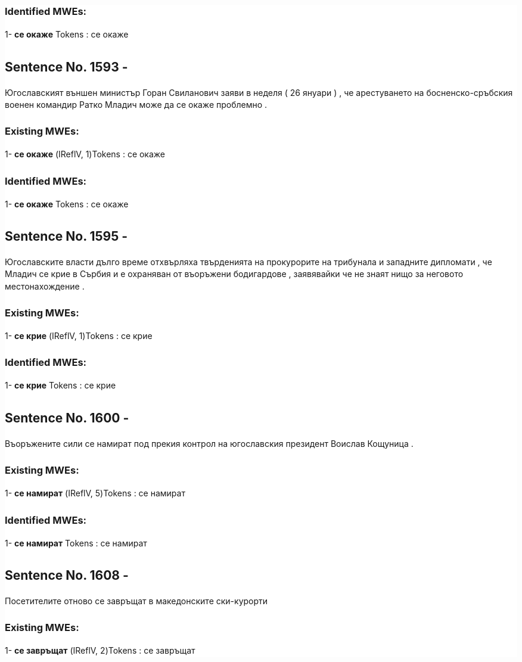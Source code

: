 ### Identified MWEs: 
1- **се окаже** Tokens : 
се
окаже

## Sentence No. 1593 - 
Югославският външен министър Горан Свиланович заяви в неделя ( 26 януари ) , че арестуването на босненско-сръбския военен командир Ратко Младич може да се окаже проблемно .
### Existing MWEs: 
1- **се окаже** (IReflV, 1)Tokens : 
се
окаже

### Identified MWEs: 
1- **се окаже** Tokens : 
се
окаже

## Sentence No. 1595 - 
Югославските власти дълго време отхвърляха твърденията на прокурорите на трибунала и западните дипломати , че Младич се крие в Сърбия и е охраняван от въоръжени бодигардове , заявявайки че не знаят нищо за неговото местонахождение .
### Existing MWEs: 
1- **се крие** (IReflV, 1)Tokens : 
се
крие

### Identified MWEs: 
1- **се крие** Tokens : 
се
крие

## Sentence No. 1600 - 
Въоръжените сили се намират под прекия контрол на югославския президент Воислав Кощуница .
### Existing MWEs: 
1- **се намират** (IReflV, 5)Tokens : 
се
намират

### Identified MWEs: 
1- **се намират** Tokens : 
се
намират

## Sentence No. 1608 - 
Посетителите отново се завръщат в македонските ски-курорти
### Existing MWEs: 
1- **се завръщат** (IReflV, 2)Tokens : 
се
завръщат
